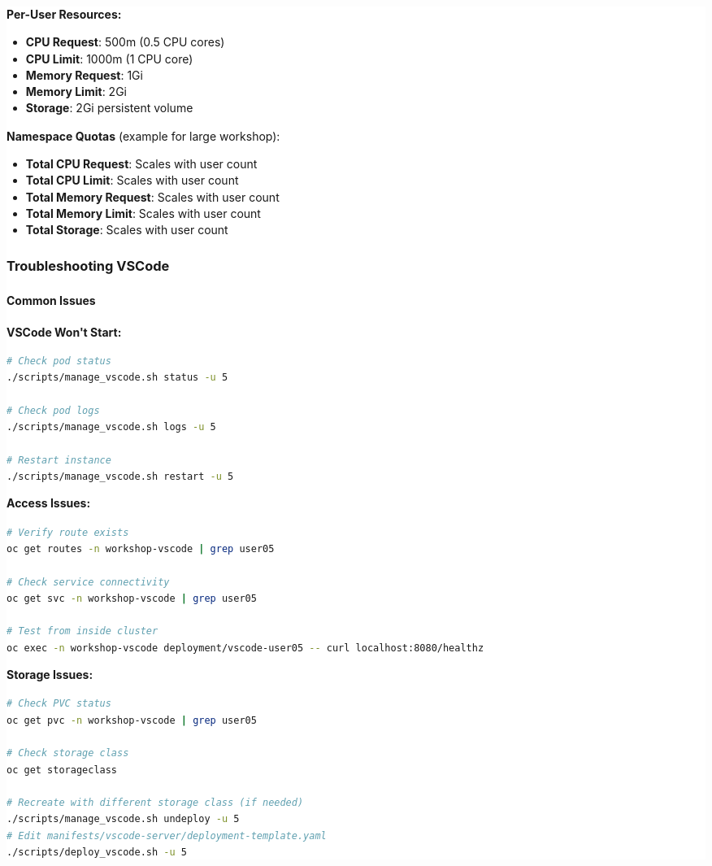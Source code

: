 **Per-User Resources:**
- **CPU Request**: 500m (0.5 CPU cores)
- **CPU Limit**: 1000m (1 CPU core)  
- **Memory Request**: 1Gi
- **Memory Limit**: 2Gi
- **Storage**: 2Gi persistent volume

**Namespace Quotas** (example for large workshop):
- **Total CPU Request**: Scales with user count
- **Total CPU Limit**: Scales with user count
- **Total Memory Request**: Scales with user count
- **Total Memory Limit**: Scales with user count
- **Total Storage**: Scales with user count

### Troubleshooting VSCode

#### Common Issues

**VSCode Won't Start:**
```bash
# Check pod status
./scripts/manage_vscode.sh status -u 5

# Check pod logs
./scripts/manage_vscode.sh logs -u 5

# Restart instance
./scripts/manage_vscode.sh restart -u 5
```

**Access Issues:**
```bash
# Verify route exists
oc get routes -n workshop-vscode | grep user05

# Check service connectivity
oc get svc -n workshop-vscode | grep user05

# Test from inside cluster
oc exec -n workshop-vscode deployment/vscode-user05 -- curl localhost:8080/healthz
```

**Storage Issues:**
```bash
# Check PVC status
oc get pvc -n workshop-vscode | grep user05

# Check storage class
oc get storageclass

# Recreate with different storage class (if needed)
./scripts/manage_vscode.sh undeploy -u 5
# Edit manifests/vscode-server/deployment-template.yaml
./scripts/deploy_vscode.sh -u 5
```
